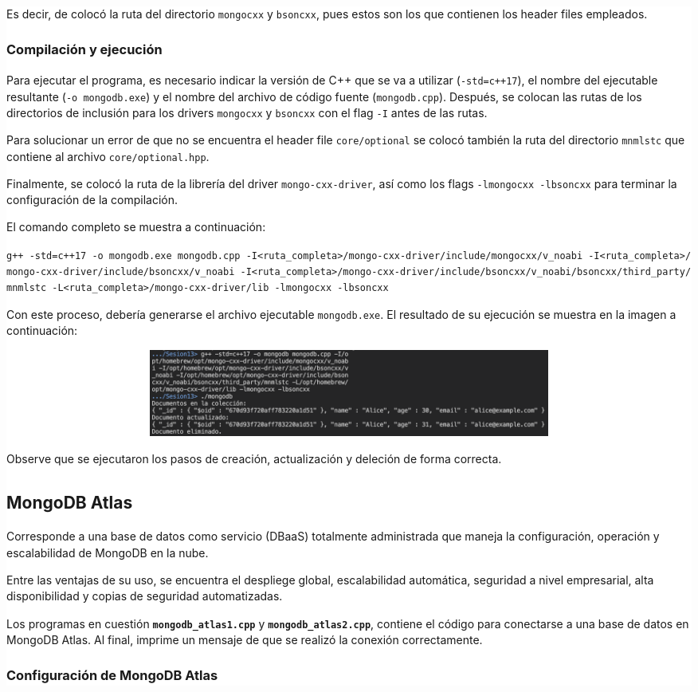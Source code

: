 Es decir, de colocó la ruta del directorio `mongocxx` y `bsoncxx`, pues estos son los que contienen los header files empleados.

### Compilación y ejecución

Para ejecutar el programa, es necesario indicar la versión de C++ que se va a utilizar (`-std=c++17`), el nombre del ejecutable resultante (`-o mongodb.exe`) y el nombre del archivo de código fuente (`mongodb.cpp`). Después, se colocan las rutas de los directorios de inclusión para los drivers `mongocxx` y `bsoncxx` con el flag `-I` antes de las rutas.

Para solucionar un error de que no se encuentra el header file `core/optional` se colocó también la ruta del directorio `mnmlstc` que contiene al archivo `core/optional.hpp`.

Finalmente, se colocó la ruta de la librería del driver `mongo-cxx-driver`, así como los flags `-lmongocxx -lbsoncxx` para terminar la configuración de la compilación.

El comando completo se muestra a continuación:
```shell
g++ -std=c++17 -o mongodb.exe mongodb.cpp -I<ruta_completa>/mongo-cxx-driver/include/mongocxx/v_noabi -I<ruta_completa>/mongo-cxx-driver/include/bsoncxx/v_noabi -I<ruta_completa>/mongo-cxx-driver/include/bsoncxx/v_noabi/bsoncxx/third_party/mnmlstc -L<ruta_completa>/mongo-cxx-driver/lib -lmongocxx -lbsoncxx
```

Con este proceso, debería generarse el archivo ejecutable `mongodb.exe`. El resultado de su ejecución se muestra en la imagen a continuación:

<p align="center">
  <img width="500" src="./images/ejecucion_cpp.png">
</p>

Observe que se ejecutaron los pasos de creación, actualización y deleción de forma correcta. 

## MongoDB Atlas

Corresponde a una base de datos como servicio (DBaaS) totalmente administrada que maneja la configuración, operación y escalabilidad de MongoDB en la nube.

Entre las ventajas de su uso, se encuentra el despliege global, escalabilidad automática, seguridad a nivel empresarial, alta disponibilidad y copias de seguridad automatizadas. 

Los programas en cuestión __`mongodb_atlas1.cpp`__ y __`mongodb_atlas2.cpp`__, contiene el código para conectarse a una base de datos en MongoDB Atlas. Al final, imprime un mensaje de que se realizó la conexión correctamente. 

### Configuración de MongoDB Atlas
